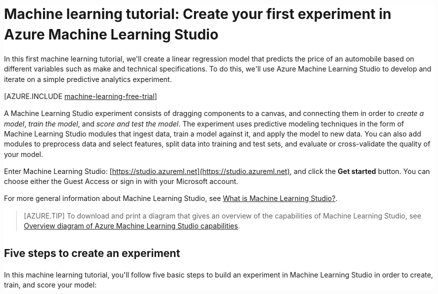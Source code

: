 <properties
	pageTitle="Create a simple experiment in Machine Learning Studio | Microsoft Azure"
	description="A first machine learning tutorial for creating a simple experiment to train and test a linear regression model in Azure Machine Learning Studio."
	keywords="experiment,linear regression,machine learning algorithms,machine learning tutorial,predictive modeling techniques"
	services="machine-learning"
	documentationCenter=""
	authors="garyericson"
	manager="paulettm"
	editor="cgronlun"/>

<tags
	ms.service="machine-learning"
	ms.workload="data-services"
	ms.tgt_pltfrm="na"
	ms.devlang="na"
	ms.topic="hero-article"
	ms.date="11/03/2015"
	ms.author="garye"/>

# Machine learning tutorial: Create your first experiment in Azure Machine Learning Studio

In this first machine learning tutorial, we'll create a linear regression model that predicts the price of an automobile based on different variables such as make and technical specifications. To do this, we'll use Azure Machine Learning Studio to develop and iterate on a simple predictive analytics experiment.

[AZURE.INCLUDE [machine-learning-free-trial](../../includes/machine-learning-free-trial.md)]

A Machine Learning Studio experiment consists of dragging components to a canvas, and connecting them in order to *create a model*, *train the model*, and *score and test the model*. The experiment uses predictive modeling techniques in the form of Machine Learning Studio modules that ingest data, train a model against it, and apply the model to new data. You can also add modules to preprocess data and select features, split data into training and test sets, and evaluate or cross-validate the quality of your model.  

Enter Machine Learning Studio: [https://studio.azureml.net](https://studio.azureml.net), and click the **Get started** button. You can choose either the Guest Access or sign in with your Microsoft account.

For more general information about Machine Learning Studio, see [What is Machine Learning Studio?](machine-learning-what-is-ml-studio.md).

>[AZURE.TIP] To download and print a diagram that gives an overview of the capabilities of Machine Learning Studio, see [Overview diagram of Azure Machine Learning Studio capabilities](machine-learning-studio-overview-diagram.md).


## Five steps to create an experiment

In this machine learning tutorial, you'll follow five basic steps to build an experiment in Machine Learning Studio in order to create, train, and score your model:


[Step 1: Get data]: #step-1-get-data
[Step 2: Preprocess data]: #step-2-preprocess-data
[Step 3: Define features]: #step-3-define-features
[Step 4: Choose and apply a learning algorithm]: #step-4-choose-and-apply-a-learning-algorithm
[Step 5: Predict new automobile prices]: #step-5-predict-new-automobile-prices
[runhistory]: machine-learning-manage-experiment-iterations.md
[publish]: machine-learning-publish-a-machine-learning-web-service.md
[walkthrough]: machine-learning-walkthrough-develop-predictive-solution.md
[evaluate-model]: https://msdn.microsoft.com/library/azure/927d65ac-3b50-4694-9903-20f6c1672089/
[linear-regression]: https://msdn.microsoft.com/library/azure/31960a6f-789b-4cf7-88d6-2e1152c0bd1a/
[clean-missing-data]: https://msdn.microsoft.com/library/azure/d2c5ca2f-7323-41a3-9b7e-da917c99f0c4/
[project-columns]: https://msdn.microsoft.com/library/azure/1ec722fa-b623-4e26-a44e-a50c6d726223/
[score-model]: https://msdn.microsoft.com/library/azure/401b4f92-e724-4d5a-be81-d5b0ff9bdb33/
[split]: https://msdn.microsoft.com/library/azure/70530644-c97a-4ab6-85f7-88bf30a8be5f/
[train-model]: https://msdn.microsoft.com/library/azure/5cc7053e-aa30-450d-96c0-dae4be720977/